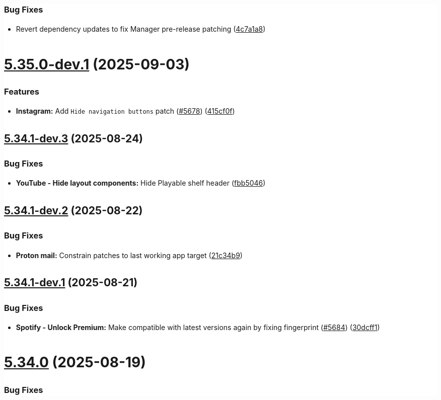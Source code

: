 
### Bug Fixes

* Revert dependency updates to fix Manager pre-release patching ([4c7a1a8](https://github.com/ReVanced/revanced-patches/commit/4c7a1a8554c67797bf663e5230f566c5a9b229af))

# [5.35.0-dev.1](https://github.com/ReVanced/revanced-patches/compare/v5.34.1-dev.3...v5.35.0-dev.1) (2025-09-03)


### Features

* **Instagram:** Add `Hide navigation buttons` patch ([#5678](https://github.com/ReVanced/revanced-patches/issues/5678)) ([415cf0f](https://github.com/ReVanced/revanced-patches/commit/415cf0fb5b9b3dcaf4592943a69eea1c10447b07))

## [5.34.1-dev.3](https://github.com/ReVanced/revanced-patches/compare/v5.34.1-dev.2...v5.34.1-dev.3) (2025-08-24)


### Bug Fixes

* **YouTube - Hide layout components:** Hide Playable shelf header ([fbb5046](https://github.com/ReVanced/revanced-patches/commit/fbb50463f0e3f533a278c5251cfbce59f09ce641))

## [5.34.1-dev.2](https://github.com/ReVanced/revanced-patches/compare/v5.34.1-dev.1...v5.34.1-dev.2) (2025-08-22)


### Bug Fixes

* **Proton mail:** Constrain patches to last working app target ([21c34b9](https://github.com/ReVanced/revanced-patches/commit/21c34b908e07a97de8c31c7c828b44a8cc4739b6))

## [5.34.1-dev.1](https://github.com/ReVanced/revanced-patches/compare/v5.34.0...v5.34.1-dev.1) (2025-08-21)


### Bug Fixes

* **Spotify - Unlock Premium:** Make compatible with latest versions again by fixing fingerprint ([#5684](https://github.com/ReVanced/revanced-patches/issues/5684)) ([30dcff1](https://github.com/ReVanced/revanced-patches/commit/30dcff13a56883efc499b71faadb403877cd1c67))

# [5.34.0](https://github.com/ReVanced/revanced-patches/compare/v5.33.0...v5.34.0) (2025-08-19)


### Bug Fixes
